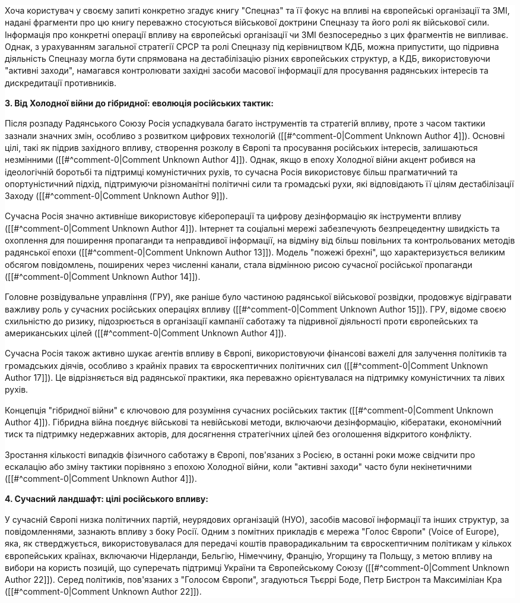 Хоча користувач у своєму запиті конкретно згадує книгу "Спецназ" та її фокус на впливі на європейські організації та ЗМІ, надані фрагменти про цю книгу переважно стосуються військової доктрини Спецназу та його ролі як військової сили. Інформація про конкретні операції впливу на європейські організації чи ЗМІ безпосередньо з цих фрагментів не випливає. Однак, з урахуванням загальної стратегії СРСР та ролі Спецназу під керівництвом КДБ, можна припустити, що підривна діяльність Спецназу могла бути спрямована на дестабілізацію різних європейських структур, а КДБ, використовуючи "активні заходи", намагався контролювати західні засоби масової інформації для просування радянських інтересів та дискредитації противників.

**3. Від Холодної війни до гібридної: еволюція російських тактик:**

Після розпаду Радянського Союзу Росія успадкувала багато інструментів та стратегій впливу, проте з часом тактики зазнали значних змін, особливо з розвитком цифрових технологій  ([[#^comment-0|Comment Unknown Author 4]]). Основні цілі, такі як підрив західного впливу, створення розколу в Європі та просування російських інтересів, залишаються незмінними  ([[#^comment-0|Comment Unknown Author 4]]). Однак, якщо в епоху Холодної війни акцент робився на ідеологічній боротьбі та підтримці комуністичних рухів, то сучасна Росія використовує більш прагматичний та опортуністичний підхід, підтримуючи різноманітні політичні сили та громадські рухи, які відповідають її цілям дестабілізації Заходу  ([[#^comment-0|Comment Unknown Author 9]]).

Сучасна Росія значно активніше використовує кібероперації та цифрову дезінформацію як інструменти впливу  ([[#^comment-0|Comment Unknown Author 4]]). Інтернет та соціальні мережі забезпечують безпрецедентну швидкість та охоплення для поширення пропаганди та неправдивої інформації, на відміну від більш повільних та контрольованих методів радянської епохи  ([[#^comment-0|Comment Unknown Author 13]]). Модель "пожежі брехні", що характеризується великим обсягом повідомлень, поширених через численні канали, стала відмінною рисою сучасної російської пропаганди  ([[#^comment-0|Comment Unknown Author 14]]).

Головне розвідувальне управління (ГРУ), яке раніше було частиною радянської військової розвідки, продовжує відігравати важливу роль у сучасних російських операціях впливу  ([[#^comment-0|Comment Unknown Author 15]]). ГРУ, відоме своєю схильністю до ризику, підозрюється в організації кампанії саботажу та підривної діяльності проти європейських та американських цілей  ([[#^comment-0|Comment Unknown Author 4]]).

Сучасна Росія також активно шукає агентів впливу в Європі, використовуючи фінансові важелі для залучення політиків та громадських діячів, особливо з крайніх правих та євроскептичних політичних сил  ([[#^comment-0|Comment Unknown Author 17]]). Це відрізняється від радянської практики, яка переважно орієнтувалася на підтримку комуністичних та лівих рухів.

Концепція "гібридної війни" є ключовою для розуміння сучасних російських тактик  ([[#^comment-0|Comment Unknown Author 4]]). Гібридна війна поєднує військові та невійськові методи, включаючи дезінформацію, кібератаки, економічний тиск та підтримку недержавних акторів, для досягнення стратегічних цілей без оголошення відкритого конфлікту.

Зростання кількості випадків фізичного саботажу в Європі, пов'язаних з Росією, в останні роки може свідчити про ескалацію або зміну тактики порівняно з епохою Холодної війни, коли "активні заходи" часто були некінетичними  ([[#^comment-0|Comment Unknown Author 4]]).

**4. Сучасний ландшафт: цілі російського впливу:**

У сучасній Європі низка політичних партій, неурядових організацій (НУО), засобів масової інформації та інших структур, за повідомленнями, зазнають впливу з боку Росії. Одним з помітних прикладів є мережа "Голос Європи" (Voice of Europe), яка, як стверджується, використовувалася для передачі коштів праворадикальним та євроскептичним політикам у кількох європейських країнах, включаючи Нідерланди, Бельгію, Німеччину, Францію, Угорщину та Польщу, з метою впливу на вибори на користь позицій, що суперечать підтримці України та Європейському Союзу  ([[#^comment-0|Comment Unknown Author 22]]). Серед політиків, пов'язаних з "Голосом Європи", згадуються Тьєррі Боде, Петр Бистрон та Максиміліан Кра  ([[#^comment-0|Comment Unknown Author 22]]).
